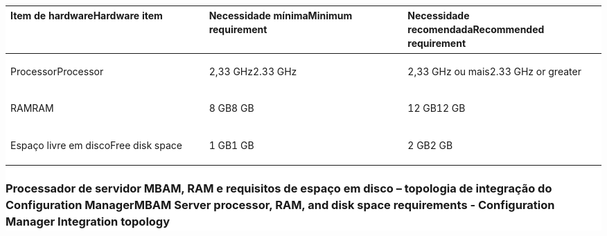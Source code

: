 <table>
<colgroup>
<col width="33%" />
<col width="33%" />
<col width="33%" />
</colgroup>
<thead>
<tr class="header">
<th align="left"><span data-ttu-id="17e33-206">Item de hardware</span><span class="sxs-lookup"><span data-stu-id="17e33-206">Hardware item</span></span></th>
<th align="left"><span data-ttu-id="17e33-207">Necessidade mínima</span><span class="sxs-lookup"><span data-stu-id="17e33-207">Minimum requirement</span></span></th>
<th align="left"><span data-ttu-id="17e33-208">Necessidade recomendada</span><span class="sxs-lookup"><span data-stu-id="17e33-208">Recommended requirement</span></span></th>
</tr>
</thead>
<tbody>
<tr class="odd">
<td align="left"><p><span data-ttu-id="17e33-209">Processor</span><span class="sxs-lookup"><span data-stu-id="17e33-209">Processor</span></span></p></td>
<td align="left"><p><span data-ttu-id="17e33-210">2,33 GHz</span><span class="sxs-lookup"><span data-stu-id="17e33-210">2.33 GHz</span></span></p></td>
<td align="left"><p><span data-ttu-id="17e33-211">2,33 GHz ou mais</span><span class="sxs-lookup"><span data-stu-id="17e33-211">2.33 GHz or greater</span></span></p></td>
</tr>
<tr class="even">
<td align="left"><p><span data-ttu-id="17e33-212">RAM</span><span class="sxs-lookup"><span data-stu-id="17e33-212">RAM</span></span></p></td>
<td align="left"><p><span data-ttu-id="17e33-213">8 GB</span><span class="sxs-lookup"><span data-stu-id="17e33-213">8 GB</span></span></p></td>
<td align="left"><p><span data-ttu-id="17e33-214">12 GB</span><span class="sxs-lookup"><span data-stu-id="17e33-214">12 GB</span></span></p></td>
</tr>
<tr class="odd">
<td align="left"><p><span data-ttu-id="17e33-215">Espaço livre em disco</span><span class="sxs-lookup"><span data-stu-id="17e33-215">Free disk space</span></span></p></td>
<td align="left"><p><span data-ttu-id="17e33-216">1 GB</span><span class="sxs-lookup"><span data-stu-id="17e33-216">1 GB</span></span></p></td>
<td align="left"><p><span data-ttu-id="17e33-217">2 GB</span><span class="sxs-lookup"><span data-stu-id="17e33-217">2 GB</span></span></p></td>
</tr>
</tbody>
</table>



### <a href="" id="bkmk-cm-ramreqs"></a><span data-ttu-id="17e33-218">Processador de servidor MBAM, RAM e requisitos de espaço em disco – topologia de integração do Configuration Manager</span><span class="sxs-lookup"><span data-stu-id="17e33-218">MBAM Server processor, RAM, and disk space requirements - Configuration Manager Integration topology</span></span>
